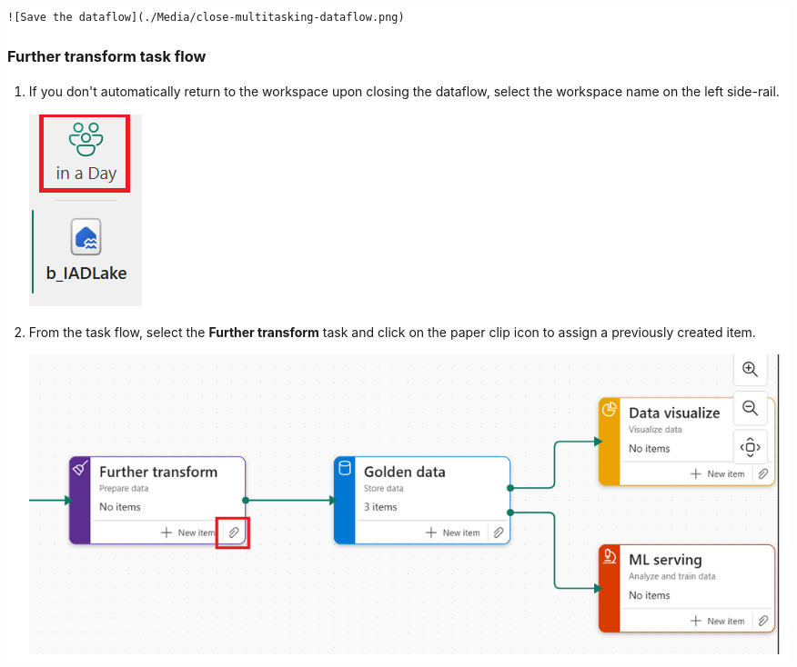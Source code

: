     ![Save the dataflow](./Media/close-multitasking-dataflow.png)

### Further transform task flow

1. If you don't automatically return to the workspace upon closing the dataflow, select the workspace name on the left side-rail.

    ![Workspace selection](./Media/return-to-workspace.png)

1. From the task flow, select the **Further transform** task and click on the paper clip icon to assign a previously created item.

    ![Attach further transform](./Media/attach-further-transform.png)
